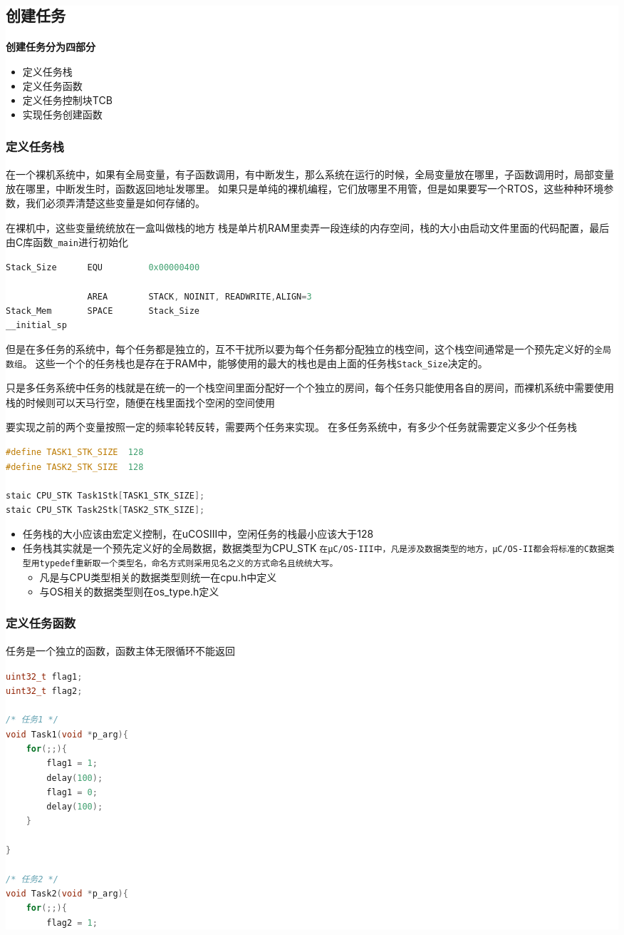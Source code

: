 ## 创建任务
**创建任务分为四部分**
+ 定义任务栈
+ 定义任务函数
+ 定义任务控制块TCB
+ 实现任务创建函数



### 定义任务栈
在一个裸机系统中，如果有全局变量，有子函数调用，有中断发生，那么系统在运行的时候，全局变量放在哪里，子函数调用时，局部变量放在哪里，中断发生时，函数返回地址发哪里。
如果只是单纯的裸机编程，它们放哪里不用管，但是如果要写一个RTOS，这些种种环境参数，我们必须弄清楚这些变量是如何存储的。

在裸机中，这些变量统统放在一盒叫做栈的地方
栈是单片机RAM里卖弄一段连续的内存空间，栈的大小由启动文件里面的代码配置，最后由C库函数`_main`进行初始化

```asm
Stack_Size 		EQU			0x00000400

				AREA		STACK, NOINIT, READWRITE,ALIGN=3
Stack_Mem		SPACE		Stack_Size
__initial_sp
```

但是在多任务的系统中，每个任务都是独立的，互不干扰所以要为每个任务都分配独立的栈空间，这个栈空间通常是一个预先定义好的`全局数组`。
这些一个个的任务栈也是存在于RAM中，能够使用的最大的栈也是由上面的任务栈`Stack_Size`决定的。

只是多任务系统中任务的栈就是在统一的一个栈空间里面分配好一个个独立的房间，每个任务只能使用各自的房间，而裸机系统中需要使用栈的时候则可以天马行空，随便在栈里面找个空闲的空间使用

要实现之前的两个变量按照一定的频率轮转反转，需要两个任务来实现。
在多任务系统中，有多少个任务就需要定义多少个任务栈

```c
#define	TASK1_STK_SIZE	128
#define	TASK2_STK_SIZE	128

staic CPU_STK Task1Stk[TASK1_STK_SIZE];
staic CPU_STK Task2Stk[TASK2_STK_SIZE];
```
+ 任务栈的大小应该由宏定义控制，在uCOSIII中，空闲任务的栈最小应该大于128
+ 任务栈其实就是一个预先定义好的全局数据，数据类型为CPU_STK
	`在μC/OS-III中，凡是涉及数据类型的地方，μC/OS-II都会将标准的C数据类型用typedef重新取一个类型名，命名方式则采用见名之义的方式命名且统统大写。`
	+ 凡是与CPU类型相关的数据类型则统一在cpu.h中定义
	+ 与OS相关的数据类型则在os_type.h定义


### 定义任务函数
任务是一个独立的函数，函数主体无限循环不能返回
```c
uint32_t flag1;
uint32_t flag2;

/* 任务1 */
void Task1(void *p_arg){
	for(;;){
		flag1 = 1;
		delay(100);
		flag1 = 0;
		delay(100);
	}
	
}

/* 任务2 */
void Task2(void *p_arg){
	for(;;){
		flag2 = 1;
```